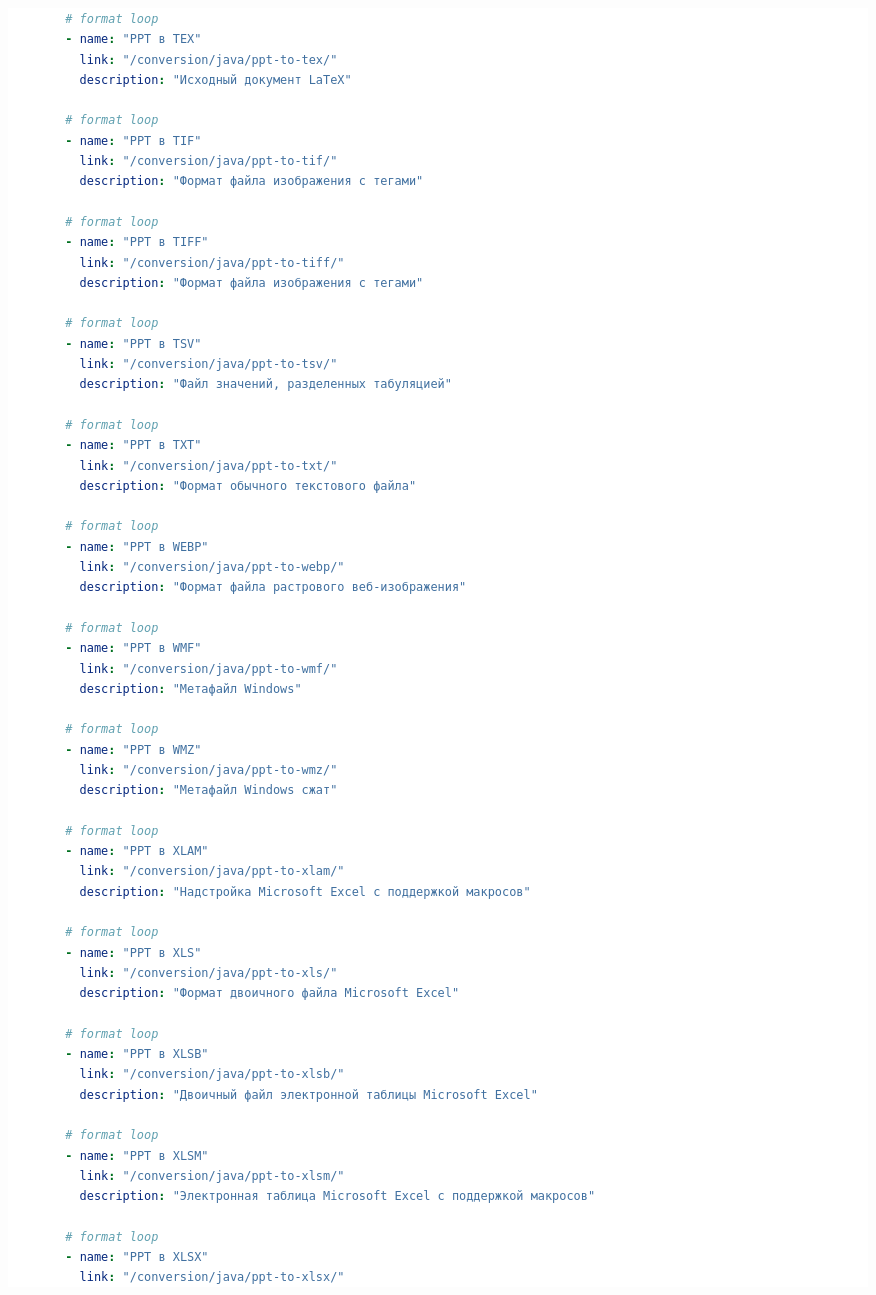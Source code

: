 ```yaml
        # format loop
        - name: "PPT в TEX"
          link: "/conversion/java/ppt-to-tex/"
          description: "Исходный документ LaTeX"

        # format loop
        - name: "PPT в TIF"
          link: "/conversion/java/ppt-to-tif/"
          description: "Формат файла изображения с тегами"

        # format loop
        - name: "PPT в TIFF"
          link: "/conversion/java/ppt-to-tiff/"
          description: "Формат файла изображения с тегами"

        # format loop
        - name: "PPT в TSV"
          link: "/conversion/java/ppt-to-tsv/"
          description: "Файл значений, разделенных табуляцией"

        # format loop
        - name: "PPT в TXT"
          link: "/conversion/java/ppt-to-txt/"
          description: "Формат обычного текстового файла"

        # format loop
        - name: "PPT в WEBP"
          link: "/conversion/java/ppt-to-webp/"
          description: "Формат файла растрового веб-изображения"

        # format loop
        - name: "PPT в WMF"
          link: "/conversion/java/ppt-to-wmf/"
          description: "Метафайл Windows"

        # format loop
        - name: "PPT в WMZ"
          link: "/conversion/java/ppt-to-wmz/"
          description: "Метафайл Windows сжат"

        # format loop
        - name: "PPT в XLAM"
          link: "/conversion/java/ppt-to-xlam/"
          description: "Надстройка Microsoft Excel с поддержкой макросов"

        # format loop
        - name: "PPT в XLS"
          link: "/conversion/java/ppt-to-xls/"
          description: "Формат двоичного файла Microsoft Excel"

        # format loop
        - name: "PPT в XLSB"
          link: "/conversion/java/ppt-to-xlsb/"
          description: "Двоичный файл электронной таблицы Microsoft Excel"

        # format loop
        - name: "PPT в XLSM"
          link: "/conversion/java/ppt-to-xlsm/"
          description: "Электронная таблица Microsoft Excel с поддержкой макросов"

        # format loop
        - name: "PPT в XLSX"
          link: "/conversion/java/ppt-to-xlsx/"
```